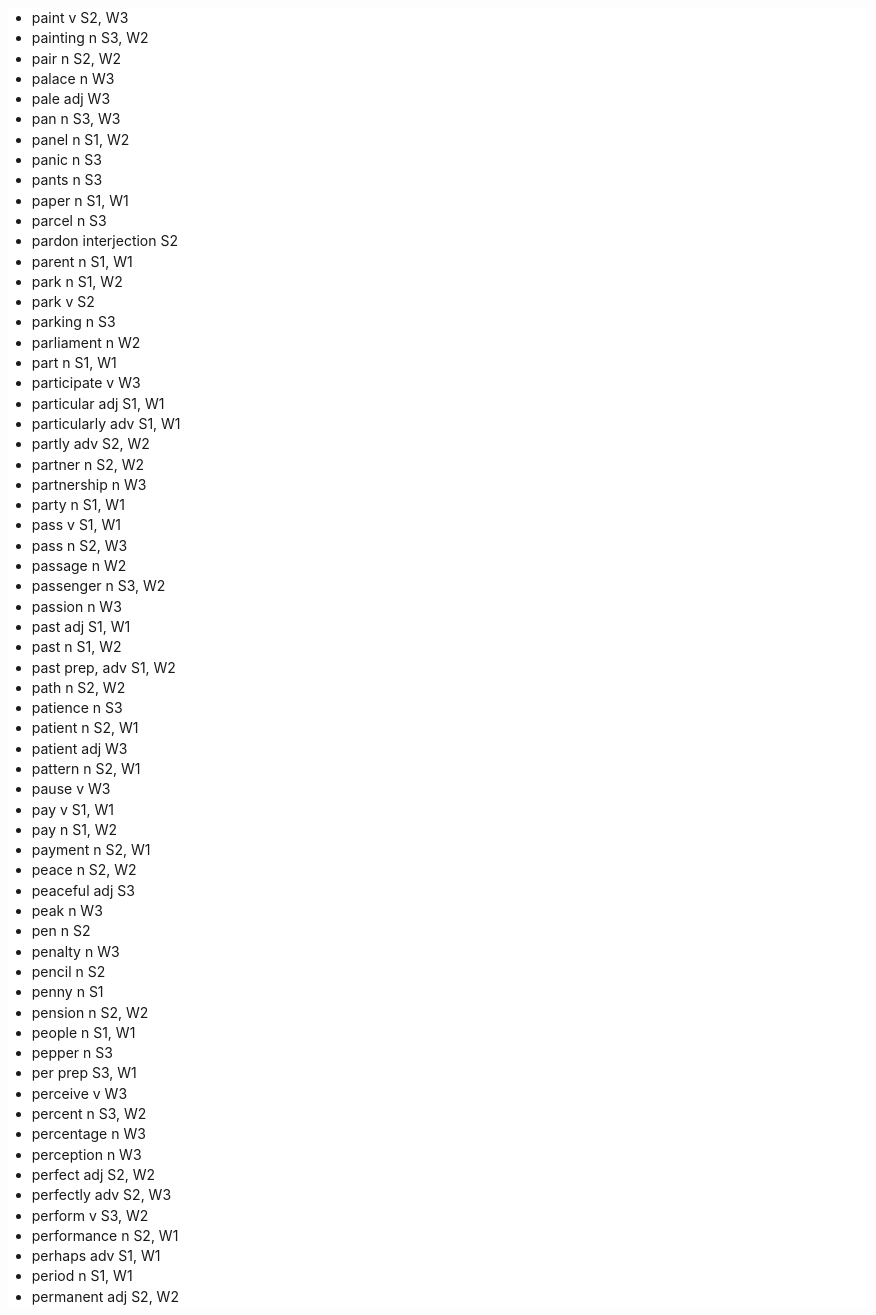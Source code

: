 - paint v S2, W3
- painting n S3, W2
- pair n S2, W2
- palace n W3
- pale adj W3
- pan n S3, W3
- panel n S1, W2
- panic n S3
- pants n S3
- paper n S1, W1
- parcel n S3
- pardon interjection S2
- parent n S1, W1
- park n S1, W2
- park v S2
- parking n S3
- parliament n W2
- part n S1, W1
- participate v W3
- particular adj S1, W1
- particularly adv S1, W1
- partly adv S2, W2
- partner n S2, W2
- partnership n W3
- party n S1, W1
- pass v S1, W1
- pass n S2, W3
- passage n W2
- passenger n S3, W2
- passion n W3
- past adj S1, W1
- past n S1, W2
- past prep, adv S1, W2
- path n S2, W2
- patience n S3
- patient n S2, W1
- patient adj W3
- pattern n S2, W1
- pause v W3
- pay v S1, W1
- pay n S1, W2
- payment n S2, W1
- peace n S2, W2
- peaceful adj S3
- peak n W3
- pen n S2
- penalty n W3
- pencil n S2
- penny n S1
- pension n S2, W2
- people n S1, W1
- pepper n S3
- per prep S3, W1
- perceive v W3
- percent n S3, W2
- percentage n W3
- perception n W3
- perfect adj S2, W2
- perfectly adv S2, W3
- perform v S3, W2
- performance n S2, W1
- perhaps adv S1, W1
- period n S1, W1
- permanent adj S2, W2